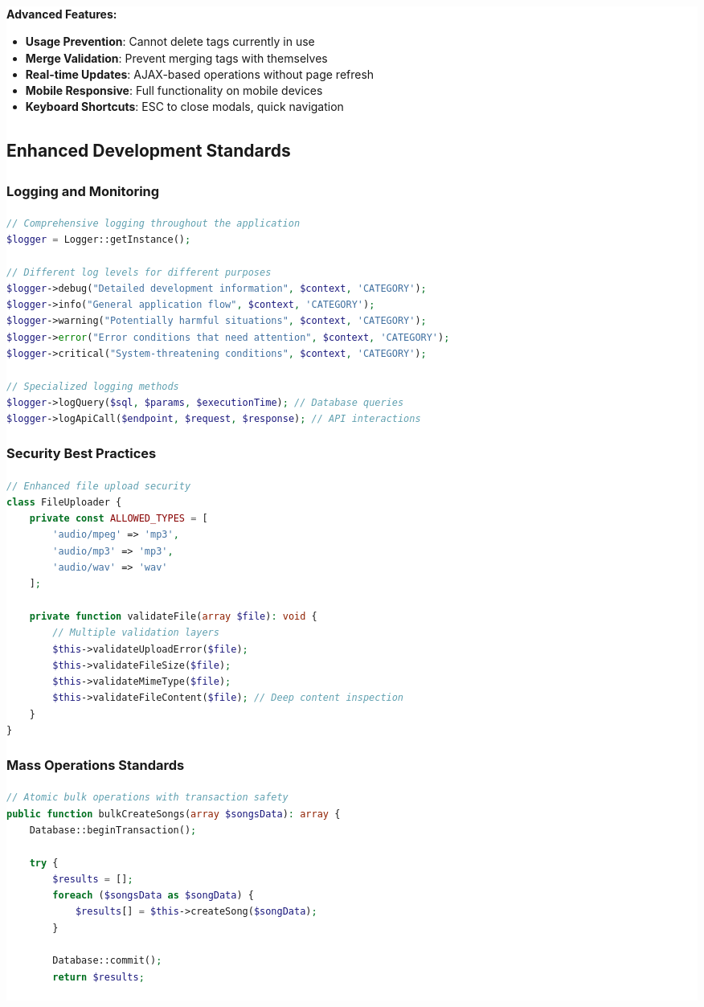 **Advanced Features:**
- **Usage Prevention**: Cannot delete tags currently in use
- **Merge Validation**: Prevent merging tags with themselves
- **Real-time Updates**: AJAX-based operations without page refresh
- **Mobile Responsive**: Full functionality on mobile devices
- **Keyboard Shortcuts**: ESC to close modals, quick navigation

## Enhanced Development Standards

### Logging and Monitoring

```php
// Comprehensive logging throughout the application
$logger = Logger::getInstance();

// Different log levels for different purposes
$logger->debug("Detailed development information", $context, 'CATEGORY');
$logger->info("General application flow", $context, 'CATEGORY');
$logger->warning("Potentially harmful situations", $context, 'CATEGORY');
$logger->error("Error conditions that need attention", $context, 'CATEGORY');
$logger->critical("System-threatening conditions", $context, 'CATEGORY');

// Specialized logging methods
$logger->logQuery($sql, $params, $executionTime); // Database queries
$logger->logApiCall($endpoint, $request, $response); // API interactions
```

### Security Best Practices

```php
// Enhanced file upload security
class FileUploader {
    private const ALLOWED_TYPES = [
        'audio/mpeg' => 'mp3',
        'audio/mp3' => 'mp3',
        'audio/wav' => 'wav'
    ];
    
    private function validateFile(array $file): void {
        // Multiple validation layers
        $this->validateUploadError($file);
        $this->validateFileSize($file);
        $this->validateMimeType($file);
        $this->validateFileContent($file); // Deep content inspection
    }
}
```

### Mass Operations Standards

```php
// Atomic bulk operations with transaction safety
public function bulkCreateSongs(array $songsData): array {
    Database::beginTransaction();
    
    try {
        $results = [];
        foreach ($songsData as $songData) {
            $results[] = $this->createSong($songData);
        }
        
        Database::commit();
        return $results;
        
```